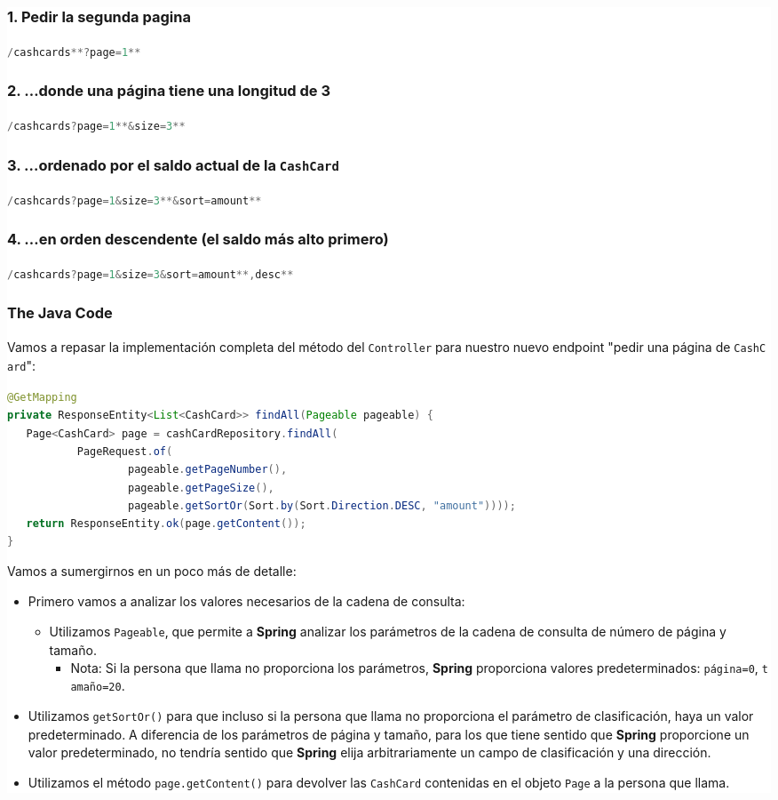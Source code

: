 ### 1. Pedir la segunda pagina

```java
/cashcards**?page=1**
```

### 2. …donde una página tiene una longitud de 3

```java
/cashcards?page=1**&size=3**
```

### 3. …ordenado por el saldo actual de la `CashCard`

```java
/cashcards?page=1&size=3**&sort=amount**
```

### 4. …en orden descendente (el saldo más alto primero)

```java
/cashcards?page=1&size=3&sort=amount**,desc**
```

### The Java Code

Vamos a repasar la implementación completa del método del `Controller` para nuestro nuevo endpoint "pedir una página de `CashCard`":
```java
@GetMapping
private ResponseEntity<List<CashCard>> findAll(Pageable pageable) {
   Page<CashCard> page = cashCardRepository.findAll(
           PageRequest.of(
                   pageable.getPageNumber(),
                   pageable.getPageSize(),
                   pageable.getSortOr(Sort.by(Sort.Direction.DESC, "amount"))));
   return ResponseEntity.ok(page.getContent());
}
```

Vamos a sumergirnos en un poco más de detalle:

- Primero vamos a analizar los valores necesarios de la cadena de consulta:
	- Utilizamos `Pageable`, que permite a **Spring** analizar los parámetros de la cadena de consulta de número de página y tamaño.
		- Nota: Si la persona que llama no proporciona los parámetros, **Spring** proporciona valores predeterminados: `página=0`, `tamaño=20`.

- Utilizamos `getSortOr()` para que incluso si la persona que llama no proporciona el parámetro de clasificación, haya un valor predeterminado. A diferencia de los parámetros de página y tamaño, para los que tiene sentido que **Spring** proporcione un valor predeterminado, no tendría sentido que **Spring** elija arbitrariamente un campo de clasificación y una dirección.

- Utilizamos el método `page.getContent()` para devolver las `CashCard` contenidas en el objeto `Page` a la persona que llama.

